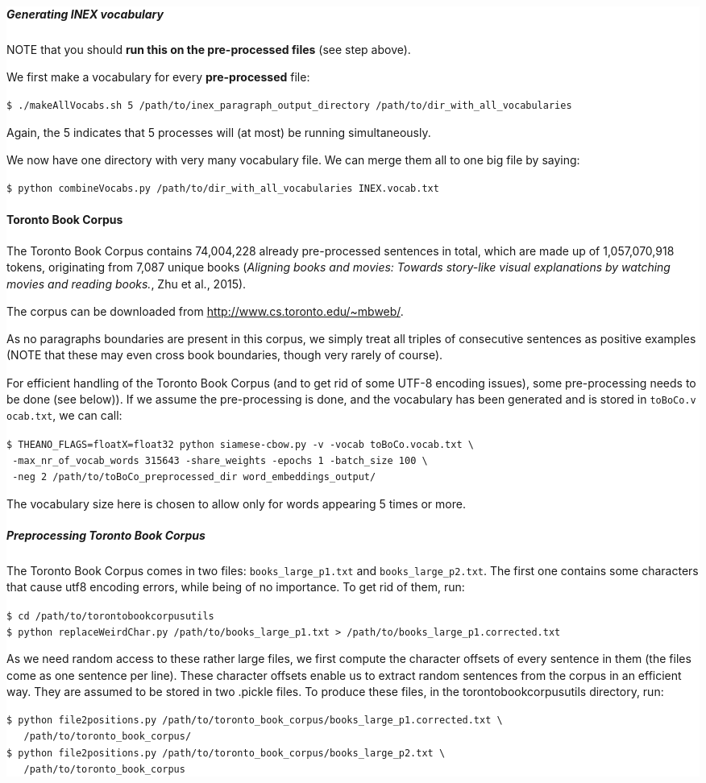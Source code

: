 ##### Generating INEX vocabulary 

NOTE that you should __run this on the pre-processed files__ (see step above).

We first make a vocabulary for every __pre-processed__ file:

    $ ./makeAllVocabs.sh 5 /path/to/inex_paragraph_output_directory /path/to/dir_with_all_vocabularies

Again, the 5 indicates that 5 processes will (at most) be running simultaneously.

We now have one directory with very many vocabulary file.
We can merge them all to one big file by saying:

    $ python combineVocabs.py /path/to/dir_with_all_vocabularies INEX.vocab.txt

#### Toronto Book Corpus

The Toronto Book Corpus contains 74,004,228 already pre-processed sentences in total, which are made up of 1,057,070,918 tokens, originating from 7,087 unique books (_Aligning books and movies: Towards story-like visual explanations by watching movies and reading books._, Zhu et al., 2015).

The corpus can be downloaded from <http://www.cs.toronto.edu/~mbweb/>.

As no paragraphs boundaries are present in this corpus, we simply treat all triples of consecutive sentences as positive examples (NOTE that these may even cross book boundaries, though very rarely of course).

For efficient handling of the Toronto Book Corpus (and to get rid of some UTF-8 encoding issues), some pre-processing needs to be done (see below)).
If we assume the pre-processing is done, and the vocabulary has been generated and is stored in `toBoCo.vocab.txt`, we can call:

    $ THEANO_FLAGS=floatX=float32 python siamese-cbow.py -v -vocab toBoCo.vocab.txt \
     -max_nr_of_vocab_words 315643 -share_weights -epochs 1 -batch_size 100 \
     -neg 2 /path/to/toBoCo_preprocessed_dir word_embeddings_output/

The vocabulary size here is chosen to allow only for words appearing 5 times or more.

##### Preprocessing Toronto Book Corpus

The Toronto Book Corpus comes in two files: `books_large_p1.txt` and `books_large_p2.txt`.
The first one contains some characters that cause utf8 encoding errors, while being of no importance.
To get rid of them, run:

    $ cd /path/to/torontobookcorpusutils
    $ python replaceWeirdChar.py /path/to/books_large_p1.txt > /path/to/books_large_p1.corrected.txt

As we need random access to these rather large files, we first compute the character offsets of every sentence in them (the files come as one sentence per line).
These character offsets enable us to extract random sentences from the corpus in an efficient way.
They are assumed to be stored in two .pickle files.
To produce these files, in the torontobookcorpusutils directory, run:

    $ python file2positions.py /path/to/toronto_book_corpus/books_large_p1.corrected.txt \
       /path/to/toronto_book_corpus/
    $ python file2positions.py /path/to/toronto_book_corpus/books_large_p2.txt \
       /path/to/toronto_book_corpus
 